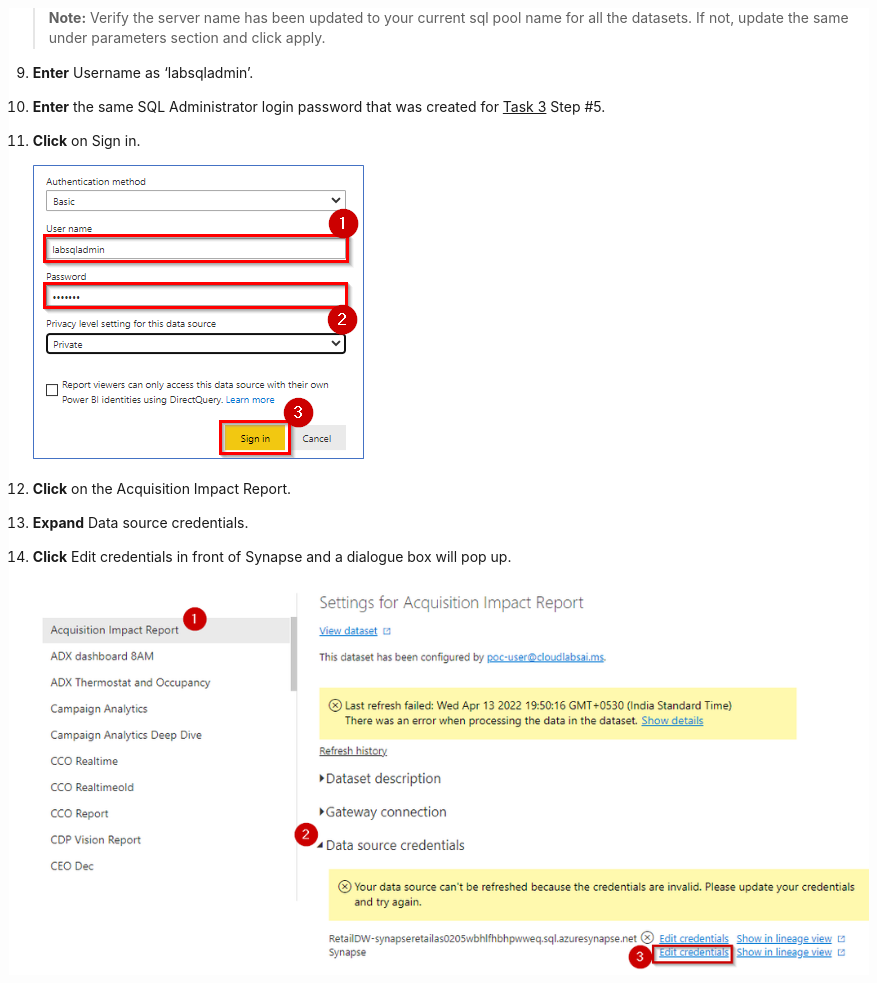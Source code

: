 > **Note:** Verify the server name has been updated to your current sql pool name for all the datasets. If not, update the same under parameters section and click apply.

9. **Enter** Username as ‘labsqladmin’.

10. **Enter** the same SQL Administrator login password that was created for [Task 3](#task-3-deploy-the-arm-template) Step #5.

11. **Click** on Sign in.

	![Validate Creds.](media/power-bi-report-8.png)
	
12. **Click** on the Acquisition Impact Report.

13. **Expand** Data source credentials.

14. **Click** Edit credentials in front of Synapse and a dialogue box will pop up.

	![Data Source Creds.](media/power-bi-report-01.png)
